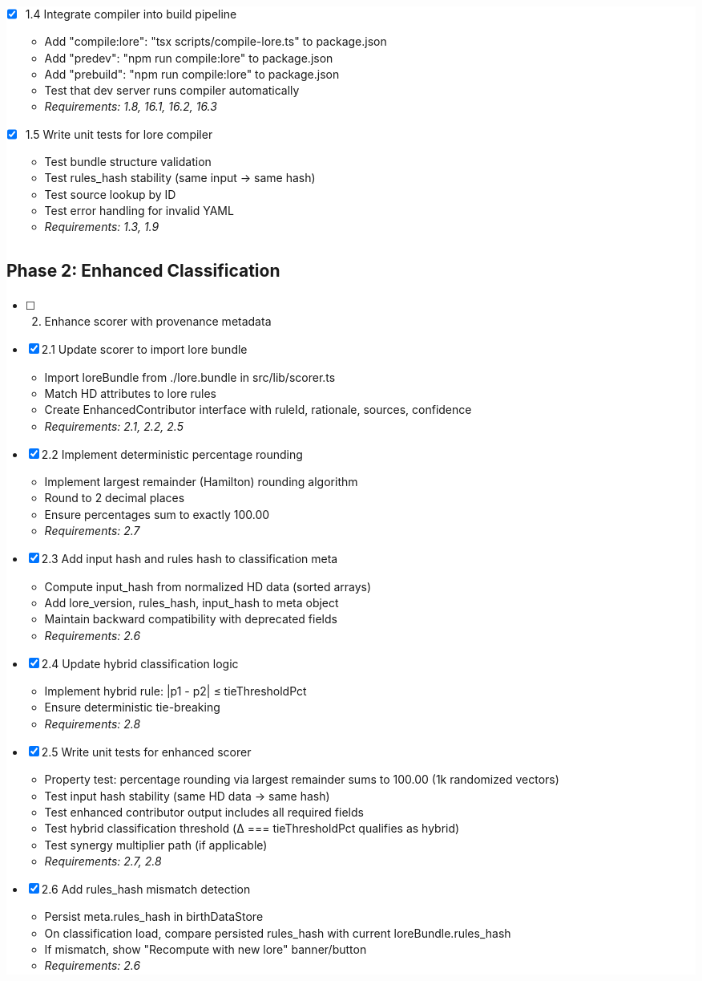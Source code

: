 - [x] 1.4 Integrate compiler into build pipeline

  - Add "compile:lore": "tsx scripts/compile-lore.ts" to package.json
  - Add "predev": "npm run compile:lore" to package.json
  - Add "prebuild": "npm run compile:lore" to package.json
  - Test that dev server runs compiler automatically
  - _Requirements: 1.8, 16.1, 16.2, 16.3_

- [x] 1.5 Write unit tests for lore compiler
  - Test bundle structure validation
  - Test rules_hash stability (same input → same hash)
  - Test source lookup by ID
  - Test error handling for invalid YAML
  - _Requirements: 1.3, 1.9_

## Phase 2: Enhanced Classification

- [ ] 2. Enhance scorer with provenance metadata
- [x] 2.1 Update scorer to import lore bundle

  - Import loreBundle from ./lore.bundle in src/lib/scorer.ts
  - Match HD attributes to lore rules
  - Create EnhancedContributor interface with ruleId, rationale, sources, confidence
  - _Requirements: 2.1, 2.2, 2.5_

- [x] 2.2 Implement deterministic percentage rounding

  - Implement largest remainder (Hamilton) rounding algorithm
  - Round to 2 decimal places
  - Ensure percentages sum to exactly 100.00
  - _Requirements: 2.7_

- [x] 2.3 Add input hash and rules hash to classification meta

  - Compute input_hash from normalized HD data (sorted arrays)
  - Add lore_version, rules_hash, input_hash to meta object
  - Maintain backward compatibility with deprecated fields
  - _Requirements: 2.6_

- [x] 2.4 Update hybrid classification logic

  - Implement hybrid rule: |p1 - p2| ≤ tieThresholdPct
  - Ensure deterministic tie-breaking
  - _Requirements: 2.8_

- [x] 2.5 Write unit tests for enhanced scorer

  - Property test: percentage rounding via largest remainder sums to 100.00 (1k randomized vectors)
  - Test input hash stability (same HD data → same hash)
  - Test enhanced contributor output includes all required fields
  - Test hybrid classification threshold (Δ === tieThresholdPct qualifies as hybrid)
  - Test synergy multiplier path (if applicable)
  - _Requirements: 2.7, 2.8_

- [x] 2.6 Add rules_hash mismatch detection
  - Persist meta.rules_hash in birthDataStore
  - On classification load, compare persisted rules_hash with current loreBundle.rules_hash
  - If mismatch, show "Recompute with new lore" banner/button
  - _Requirements: 2.6_
